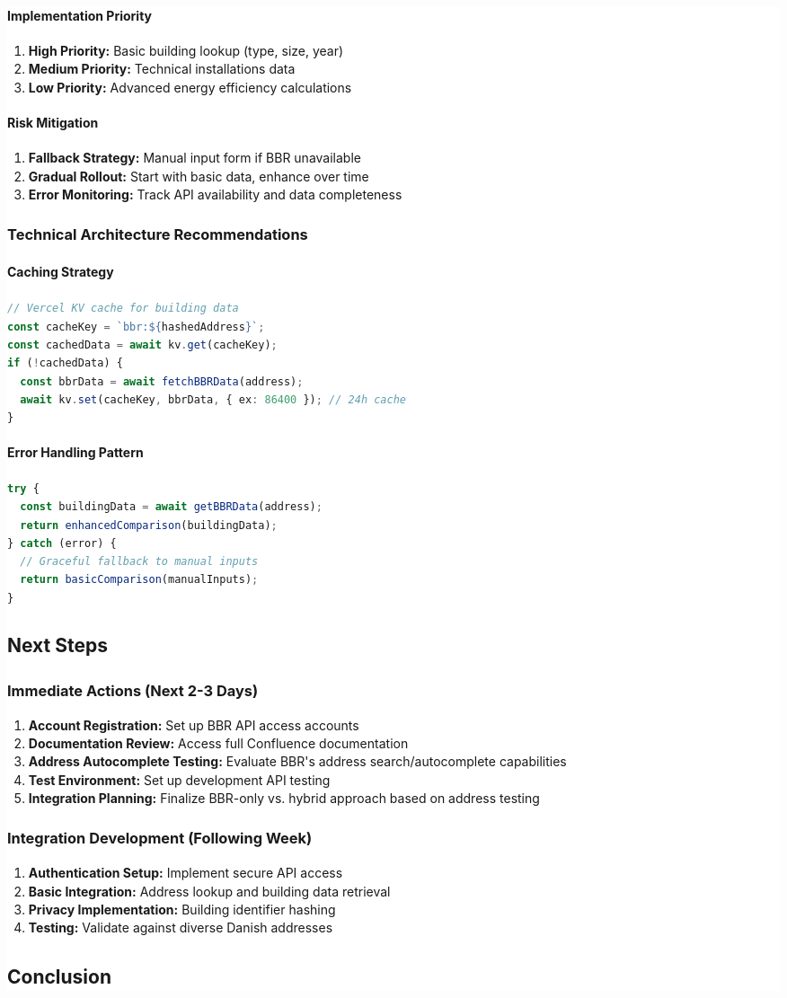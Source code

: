 #### Implementation Priority
1. **High Priority:** Basic building lookup (type, size, year)
2. **Medium Priority:** Technical installations data
3. **Low Priority:** Advanced energy efficiency calculations

#### Risk Mitigation
1. **Fallback Strategy:** Manual input form if BBR unavailable
2. **Gradual Rollout:** Start with basic data, enhance over time
3. **Error Monitoring:** Track API availability and data completeness

### Technical Architecture Recommendations

#### Caching Strategy
```typescript
// Vercel KV cache for building data
const cacheKey = `bbr:${hashedAddress}`;
const cachedData = await kv.get(cacheKey);
if (!cachedData) {
  const bbrData = await fetchBBRData(address);
  await kv.set(cacheKey, bbrData, { ex: 86400 }); // 24h cache
}
```

#### Error Handling Pattern
```typescript
try {
  const buildingData = await getBBRData(address);
  return enhancedComparison(buildingData);
} catch (error) {
  // Graceful fallback to manual inputs
  return basicComparison(manualInputs);
}
```

## Next Steps

### Immediate Actions (Next 2-3 Days)
1. **Account Registration:** Set up BBR API access accounts
2. **Documentation Review:** Access full Confluence documentation
3. **Address Autocomplete Testing:** Evaluate BBR's address search/autocomplete capabilities
4. **Test Environment:** Set up development API testing
5. **Integration Planning:** Finalize BBR-only vs. hybrid approach based on address testing

### Integration Development (Following Week)
1. **Authentication Setup:** Implement secure API access
2. **Basic Integration:** Address lookup and building data retrieval
3. **Privacy Implementation:** Building identifier hashing
4. **Testing:** Validate against diverse Danish addresses

## Conclusion
